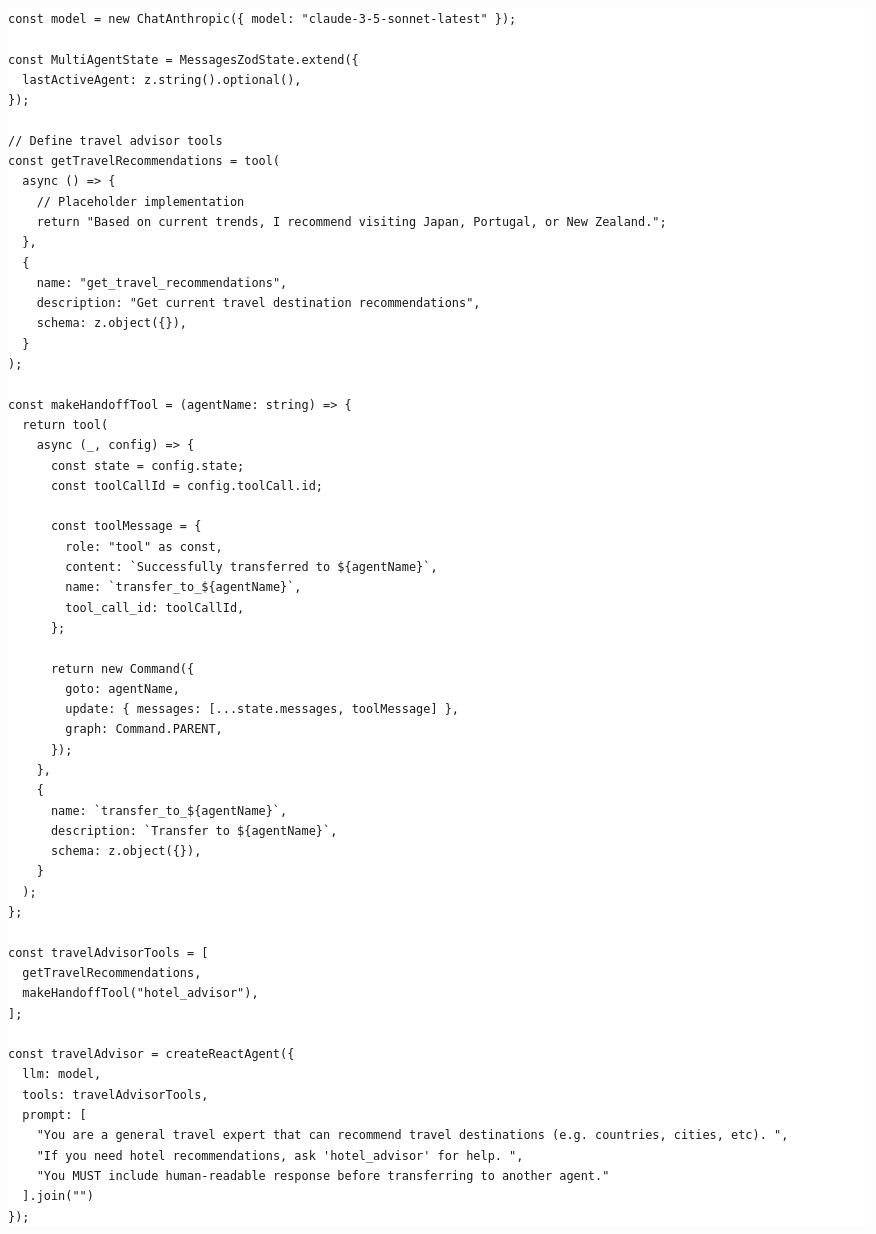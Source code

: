     const model = new ChatAnthropic({ model: "claude-3-5-sonnet-latest" });

    const MultiAgentState = MessagesZodState.extend({
      lastActiveAgent: z.string().optional(),
    });

    // Define travel advisor tools
    const getTravelRecommendations = tool(
      async () => {
        // Placeholder implementation
        return "Based on current trends, I recommend visiting Japan, Portugal, or New Zealand.";
      },
      {
        name: "get_travel_recommendations",
        description: "Get current travel destination recommendations",
        schema: z.object({}),
      }
    );

    const makeHandoffTool = (agentName: string) => {
      return tool(
        async (_, config) => {
          const state = config.state;
          const toolCallId = config.toolCall.id;

          const toolMessage = {
            role: "tool" as const,
            content: `Successfully transferred to ${agentName}`,
            name: `transfer_to_${agentName}`,
            tool_call_id: toolCallId,
          };

          return new Command({
            goto: agentName,
            update: { messages: [...state.messages, toolMessage] },
            graph: Command.PARENT,
          });
        },
        {
          name: `transfer_to_${agentName}`,
          description: `Transfer to ${agentName}`,
          schema: z.object({}),
        }
      );
    };

    const travelAdvisorTools = [
      getTravelRecommendations,
      makeHandoffTool("hotel_advisor"),
    ];

    const travelAdvisor = createReactAgent({
      llm: model,
      tools: travelAdvisorTools,
      prompt: [
        "You are a general travel expert that can recommend travel destinations (e.g. countries, cities, etc). ",
        "If you need hotel recommendations, ask 'hotel_advisor' for help. ",
        "You MUST include human-readable response before transferring to another agent."
      ].join("")
    });
